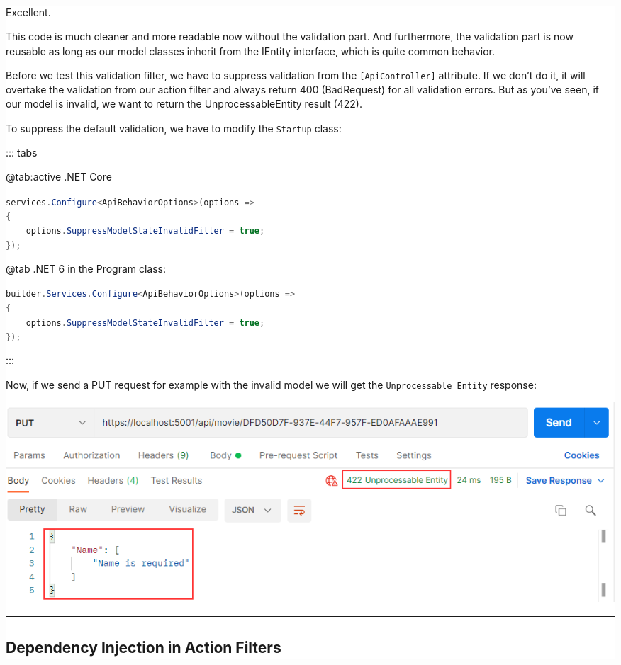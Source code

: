 Excellent.

This code is much cleaner and more readable now without the validation part. And furthermore, the validation part is now reusable as long as our model classes inherit from the IEntity interface, which is quite common behavior.

Before we test this validation filter, we have to suppress validation from the `[ApiController]` attribute. If we don’t do it, it will overtake the validation from our action filter and always return 400 (BadRequest) for all validation errors. But as you’ve seen, if our model is invalid, we want to return the UnprocessableEntity result (422).

To suppress the default validation, we have to modify the `Startup` class:

::: tabs

@tab:active .NET Core

```csharp
services.Configure<ApiBehaviorOptions>(options =>
{
    options.SuppressModelStateInvalidFilter = true;
});
```

@tab .NET 6 in the Program class:

```csharp
builder.Services.Configure<ApiBehaviorOptions>(options =>
{
    options.SuppressModelStateInvalidFilter = true;
});
```

:::

Now, if we send a PUT request for example with the invalid model we will get the `Unprocessable Entity` response:

![Unprocessable Entity ActionFilter](/assets/image/code-maze.com/action-filters-aspnetcore/02-New-Unprocessable-Entity-ActionFilter.png)

---

## Dependency Injection in Action Filters
